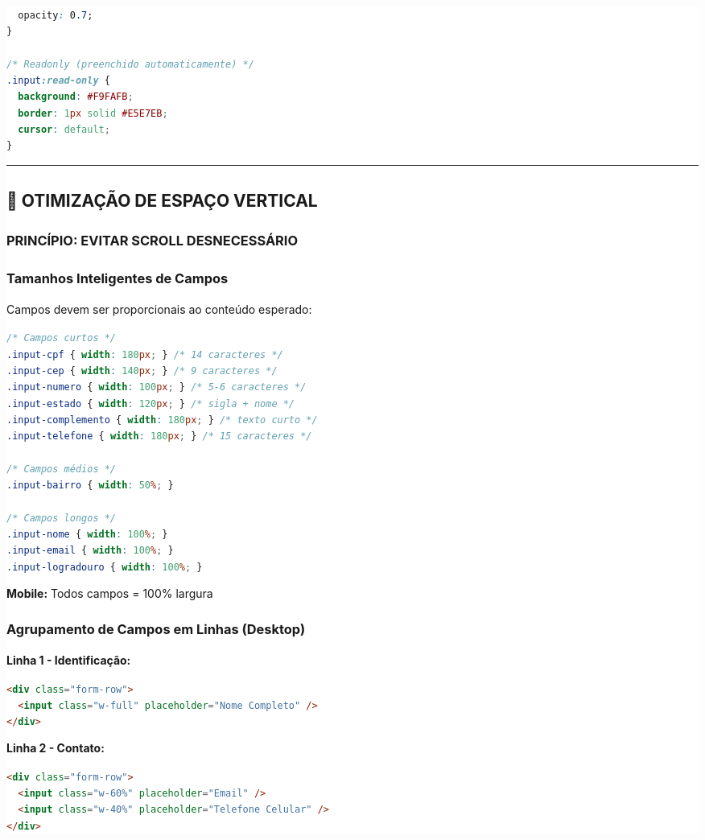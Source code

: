 ```css
  opacity: 0.7;
}

/* Readonly (preenchido automaticamente) */
.input:read-only {
  background: #F9FAFB;
  border: 1px solid #E5E7EB;
  cursor: default;
}
```

---

## 📐 OTIMIZAÇÃO DE ESPAÇO VERTICAL

### PRINCÍPIO: EVITAR SCROLL DESNECESSÁRIO

### Tamanhos Inteligentes de Campos

Campos devem ser proporcionais ao conteúdo esperado:

```css
/* Campos curtos */
.input-cpf { width: 180px; } /* 14 caracteres */
.input-cep { width: 140px; } /* 9 caracteres */
.input-numero { width: 100px; } /* 5-6 caracteres */
.input-estado { width: 120px; } /* sigla + nome */
.input-complemento { width: 180px; } /* texto curto */
.input-telefone { width: 180px; } /* 15 caracteres */

/* Campos médios */
.input-bairro { width: 50%; }

/* Campos longos */
.input-nome { width: 100%; }
.input-email { width: 100%; }
.input-logradouro { width: 100%; }
```

**Mobile:** Todos campos = 100% largura

### Agrupamento de Campos em Linhas (Desktop)

**Linha 1 - Identificação:**
```html
<div class="form-row">
  <input class="w-full" placeholder="Nome Completo" />
</div>
```

**Linha 2 - Contato:**
```html
<div class="form-row">
  <input class="w-60%" placeholder="Email" />
  <input class="w-40%" placeholder="Telefone Celular" />
</div>
```
